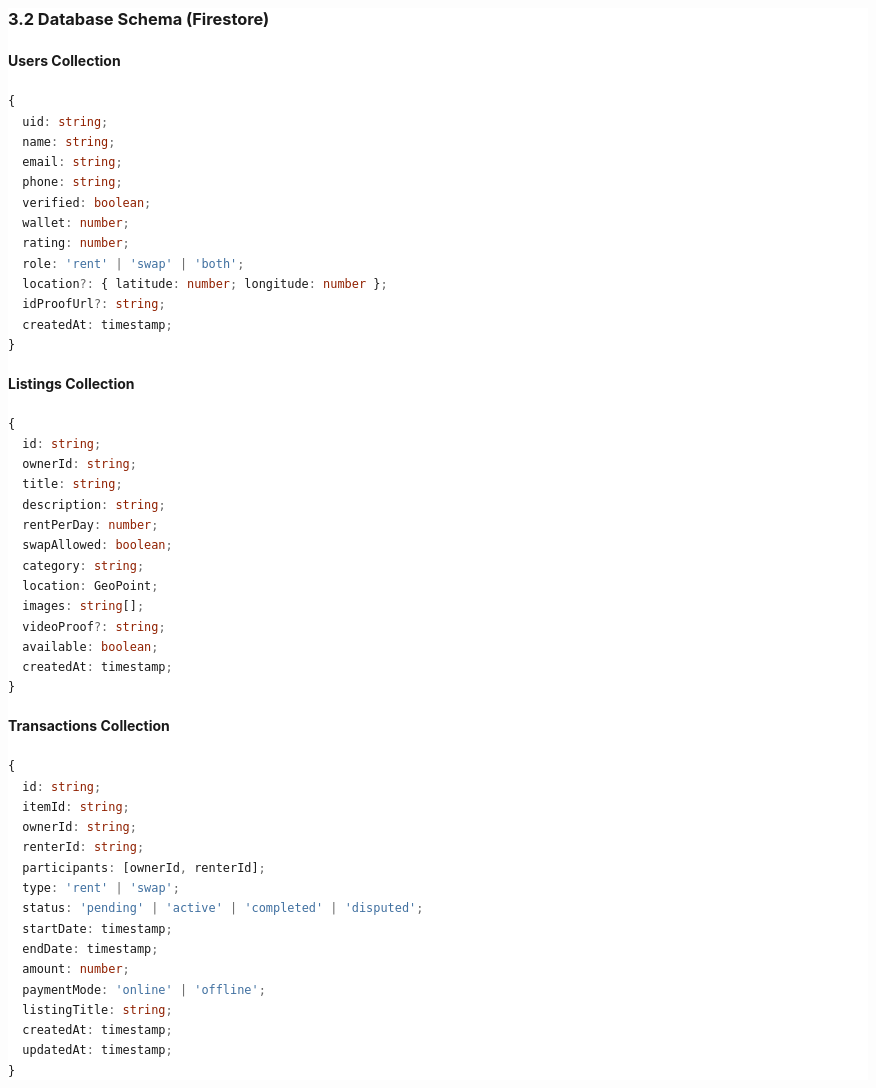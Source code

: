 ### 3.2 Database Schema (Firestore)

#### Users Collection
```typescript
{
  uid: string;
  name: string;
  email: string;
  phone: string;
  verified: boolean;
  wallet: number;
  rating: number;
  role: 'rent' | 'swap' | 'both';
  location?: { latitude: number; longitude: number };
  idProofUrl?: string;
  createdAt: timestamp;
}
```

#### Listings Collection
```typescript
{
  id: string;
  ownerId: string;
  title: string;
  description: string;
  rentPerDay: number;
  swapAllowed: boolean;
  category: string;
  location: GeoPoint;
  images: string[];
  videoProof?: string;
  available: boolean;
  createdAt: timestamp;
}
```

#### Transactions Collection
```typescript
{
  id: string;
  itemId: string;
  ownerId: string;
  renterId: string;
  participants: [ownerId, renterId];
  type: 'rent' | 'swap';
  status: 'pending' | 'active' | 'completed' | 'disputed';
  startDate: timestamp;
  endDate: timestamp;
  amount: number;
  paymentMode: 'online' | 'offline';
  listingTitle: string;
  createdAt: timestamp;
  updatedAt: timestamp;
}
```
